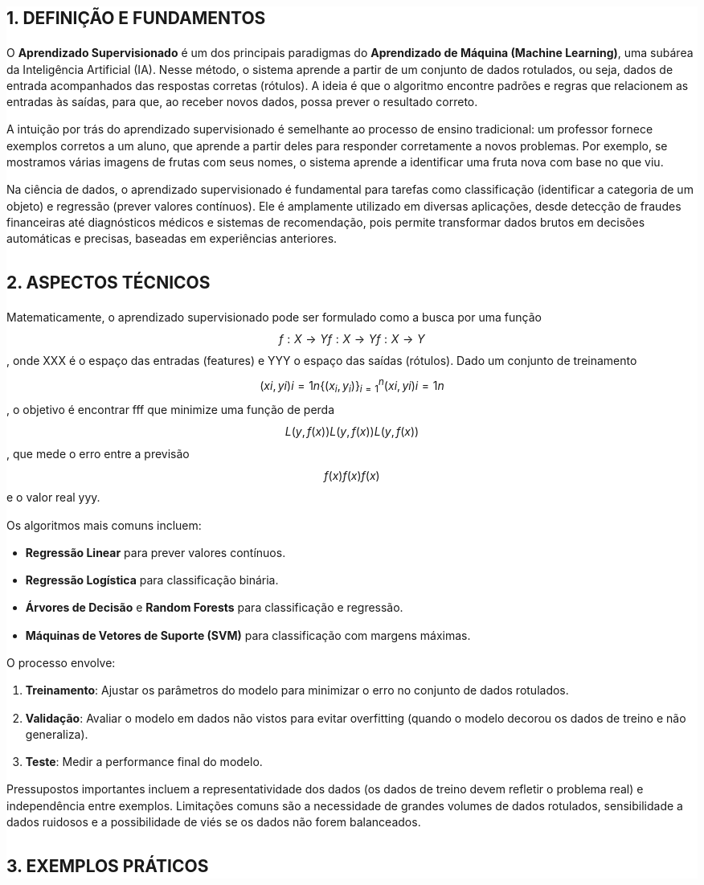 ## 1. DEFINIÇÃO E FUNDAMENTOS

O **Aprendizado Supervisionado** é um dos principais paradigmas do **Aprendizado de Máquina (Machine Learning)**, uma subárea da Inteligência Artificial (IA). Nesse método, o sistema aprende a partir de um conjunto de dados rotulados, ou seja, dados de entrada acompanhados das respostas corretas (rótulos). A ideia é que o algoritmo encontre padrões e regras que relacionem as entradas às saídas, para que, ao receber novos dados, possa prever o resultado correto.

A intuição por trás do aprendizado supervisionado é semelhante ao processo de ensino tradicional: um professor fornece exemplos corretos a um aluno, que aprende a partir deles para responder corretamente a novos problemas. Por exemplo, se mostramos várias imagens de frutas com seus nomes, o sistema aprende a identificar uma fruta nova com base no que viu.

Na ciência de dados, o aprendizado supervisionado é fundamental para tarefas como classificação (identificar a categoria de um objeto) e regressão (prever valores contínuos). Ele é amplamente utilizado em diversas aplicações, desde detecção de fraudes financeiras até diagnósticos médicos e sistemas de recomendação, pois permite transformar dados brutos em decisões automáticas e precisas, baseadas em experiências anteriores.

## 2. ASPECTOS TÉCNICOS

Matematicamente, o aprendizado supervisionado pode ser formulado como a busca por uma função $$f:X→Yf: X \to Yf:X→Y $$, onde XXX é o espaço das entradas (features) e YYY o espaço das saídas (rótulos). Dado um conjunto de treinamento $$ {(xi,yi)}i=1n\{(x_i, y_i)\}_{i=1}^n{(xi,yi)}i=1n $$, o objetivo é encontrar fff que minimize uma função de perda $$L(y,f(x))L(y, f(x))L(y,f(x))$$, que mede o erro entre a previsão $$f(x)f(x)f(x)$$ e o valor real yyy.

Os algoritmos mais comuns incluem:

- **Regressão Linear** para prever valores contínuos.
    
- **Regressão Logística** para classificação binária.
    
- **Árvores de Decisão** e **Random Forests** para classificação e regressão.
    
- **Máquinas de Vetores de Suporte (SVM)** para classificação com margens máximas.
    

O processo envolve:

1. **Treinamento**: Ajustar os parâmetros do modelo para minimizar o erro no conjunto de dados rotulados.
    
2. **Validação**: Avaliar o modelo em dados não vistos para evitar overfitting (quando o modelo decorou os dados de treino e não generaliza).
    
3. **Teste**: Medir a performance final do modelo.
    

Pressupostos importantes incluem a representatividade dos dados (os dados de treino devem refletir o problema real) e independência entre exemplos. Limitações comuns são a necessidade de grandes volumes de dados rotulados, sensibilidade a dados ruidosos e a possibilidade de viés se os dados não forem balanceados.

## 3. EXEMPLOS PRÁTICOS

